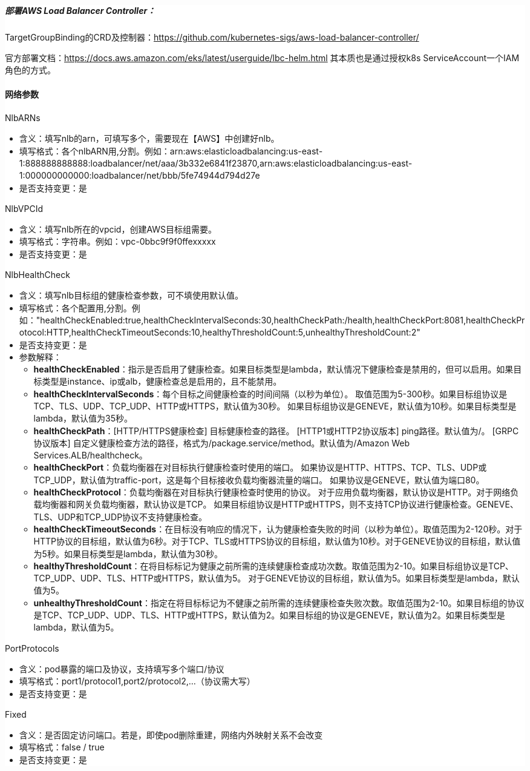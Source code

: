 ##### 部署AWS Load Balancer Controller：

TargetGroupBinding的CRD及控制器：https://github.com/kubernetes-sigs/aws-load-balancer-controller/

官方部署文档：https://docs.aws.amazon.com/eks/latest/userguide/lbc-helm.html 其本质也是通过授权k8s ServiceAccount一个IAM角色的方式。

#### 网络参数

NlbARNs

- 含义：填写nlb的arn，可填写多个，需要现在【AWS】中创建好nlb。
- 填写格式：各个nlbARN用,分割。例如：arn:aws:elasticloadbalancing:us-east-1:888888888888:loadbalancer/net/aaa/3b332e6841f23870,arn:aws:elasticloadbalancing:us-east-1:000000000000:loadbalancer/net/bbb/5fe74944d794d27e
- 是否支持变更：是

NlbVPCId

- 含义：填写nlb所在的vpcid，创建AWS目标组需要。
- 填写格式：字符串。例如：vpc-0bbc9f9f0ffexxxxx
- 是否支持变更：是

NlbHealthCheck

- 含义：填写nlb目标组的健康检查参数，可不填使用默认值。
- 填写格式：各个配置用,分割。例如："healthCheckEnabled:true,healthCheckIntervalSeconds:30,healthCheckPath:/health,healthCheckPort:8081,healthCheckProtocol:HTTP,healthCheckTimeoutSeconds:10,healthyThresholdCount:5,unhealthyThresholdCount:2"
- 是否支持变更：是
- 参数解释：
  - **healthCheckEnabled**：指示是否启用了健康检查。如果目标类型是lambda，默认情况下健康检查是禁用的，但可以启用。如果目标类型是instance、ip或alb，健康检查总是启用的，且不能禁用。
  - **healthCheckIntervalSeconds**：每个目标之间健康检查的时间间隔（以秒为单位）。 取值范围为5-300秒。如果目标组协议是TCP、TLS、UDP、TCP_UDP、HTTP或HTTPS，默认值为30秒。 如果目标组协议是GENEVE，默认值为10秒。如果目标类型是lambda，默认值为35秒。
  - **healthCheckPath**：[HTTP/HTTPS健康检查] 目标健康检查的路径。 [HTTP1或HTTP2协议版本] ping路径。默认值为/。  [GRPC协议版本] 自定义健康检查方法的路径，格式为/package.service/method。默认值为/Amazon Web Services.ALB/healthcheck。
  - **healthCheckPort**：负载均衡器在对目标执行健康检查时使用的端口。 如果协议是HTTP、HTTPS、TCP、TLS、UDP或TCP_UDP，默认值为traffic-port，这是每个目标接收负载均衡器流量的端口。 如果协议是GENEVE，默认值为端口80。
  - **healthCheckProtocol**：负载均衡器在对目标执行健康检查时使用的协议。 对于应用负载均衡器，默认协议是HTTP。对于网络负载均衡器和网关负载均衡器，默认协议是TCP。 如果目标组协议是HTTP或HTTPS，则不支持TCP协议进行健康检查。GENEVE、TLS、UDP和TCP_UDP协议不支持健康检查。
  - **healthCheckTimeoutSeconds**：在目标没有响应的情况下，认为健康检查失败的时间（以秒为单位）。取值范围为2-120秒。对于HTTP协议的目标组，默认值为6秒。对于TCP、TLS或HTTPS协议的目标组，默认值为10秒。对于GENEVE协议的目标组，默认值为5秒。如果目标类型是lambda，默认值为30秒。
  - **healthyThresholdCount**：在将目标标记为健康之前所需的连续健康检查成功次数。取值范围为2-10。如果目标组协议是TCP、TCP_UDP、UDP、TLS、HTTP或HTTPS，默认值为5。 对于GENEVE协议的目标组，默认值为5。如果目标类型是lambda，默认值为5。
  - **unhealthyThresholdCount**：指定在将目标标记为不健康之前所需的连续健康检查失败次数。取值范围为2-10。如果目标组的协议是TCP、TCP_UDP、UDP、TLS、HTTP或HTTPS，默认值为2。如果目标组的协议是GENEVE，默认值为2。如果目标类型是lambda，默认值为5。

PortProtocols
- 含义：pod暴露的端口及协议，支持填写多个端口/协议
- 填写格式：port1/protocol1,port2/protocol2,...（协议需大写）
- 是否支持变更：是

Fixed
- 含义：是否固定访问端口。若是，即使pod删除重建，网络内外映射关系不会改变
- 填写格式：false / true
- 是否支持变更：是
